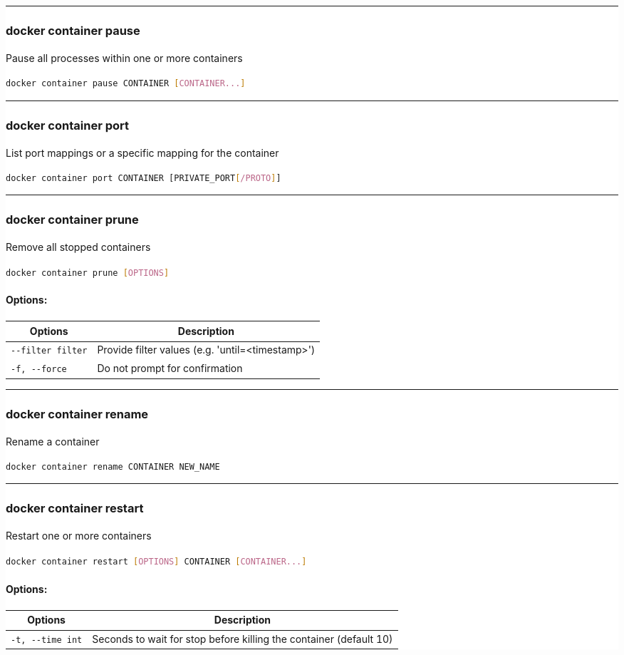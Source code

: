 

-----
### docker container pause
Pause all processes within one or more containers

```bash
docker container pause CONTAINER [CONTAINER...]
```


-----
### docker container port
List port mappings or a specific mapping for the container

```bash
docker container port CONTAINER [PRIVATE_PORT[/PROTO]]
```


-----
### docker container prune
Remove all stopped containers

```bash
docker container prune [OPTIONS]
```

#### Options: 

Options | Description 
----------------------- | ----------------------------------------------- 
`--filter filter`       | Provide filter values (e.g. 'until=&#60;timestamp&#62;') 
`-f, --force`           | Do not prompt for confirmation 



-----
### docker container rename
Rename a container

```bash
docker container rename CONTAINER NEW_NAME
```


-----
### docker container restart
Restart one or more containers

```bash
docker container restart [OPTIONS] CONTAINER [CONTAINER...]
```

#### Options: 

Options | Description 
------------------ | ---------------------------------------------------- 
`-t, --time int`   | Seconds to wait for stop before killing the container (default 10) 
